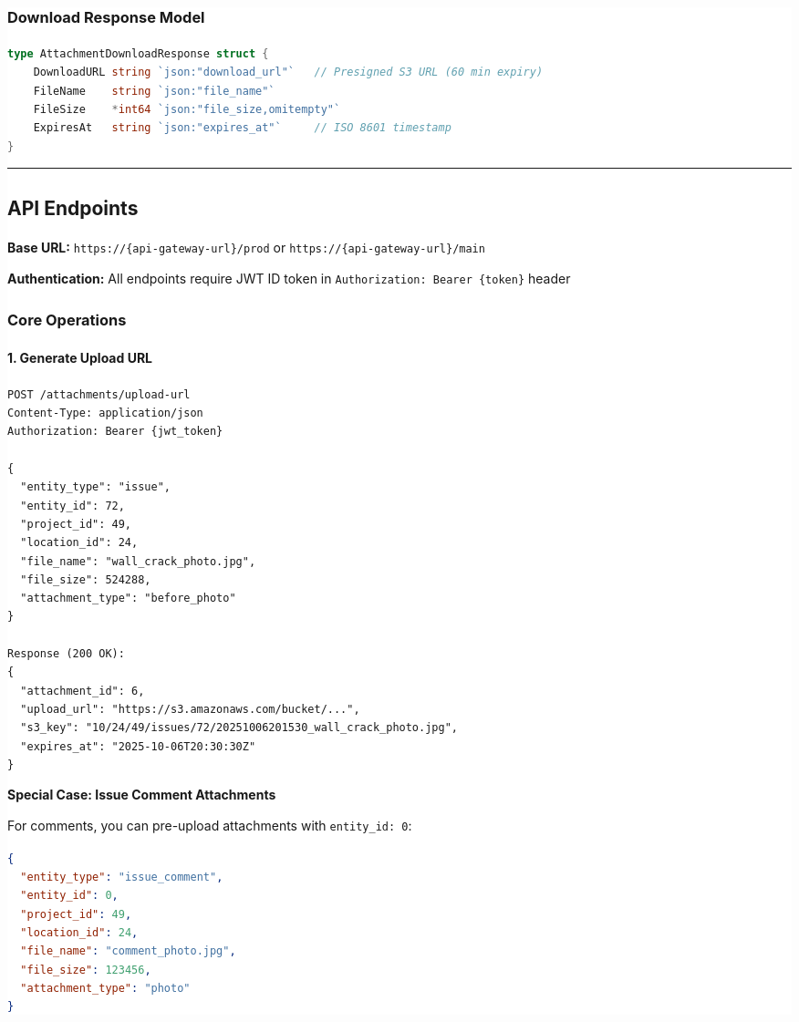 ### Download Response Model

```go
type AttachmentDownloadResponse struct {
    DownloadURL string `json:"download_url"`   // Presigned S3 URL (60 min expiry)
    FileName    string `json:"file_name"`
    FileSize    *int64 `json:"file_size,omitempty"`
    ExpiresAt   string `json:"expires_at"`     // ISO 8601 timestamp
}
```

---

## API Endpoints

**Base URL:** `https://{api-gateway-url}/prod` or `https://{api-gateway-url}/main`

**Authentication:** All endpoints require JWT ID token in `Authorization: Bearer {token}` header

### Core Operations

#### 1. Generate Upload URL

```http
POST /attachments/upload-url
Content-Type: application/json
Authorization: Bearer {jwt_token}

{
  "entity_type": "issue",
  "entity_id": 72,
  "project_id": 49,
  "location_id": 24,
  "file_name": "wall_crack_photo.jpg",
  "file_size": 524288,
  "attachment_type": "before_photo"
}

Response (200 OK):
{
  "attachment_id": 6,
  "upload_url": "https://s3.amazonaws.com/bucket/...",
  "s3_key": "10/24/49/issues/72/20251006201530_wall_crack_photo.jpg",
  "expires_at": "2025-10-06T20:30:30Z"
}
```

**Special Case: Issue Comment Attachments**

For comments, you can pre-upload attachments with `entity_id: 0`:

```json
{
  "entity_type": "issue_comment",
  "entity_id": 0,
  "project_id": 49,
  "location_id": 24,
  "file_name": "comment_photo.jpg",
  "file_size": 123456,
  "attachment_type": "photo"
}
```
